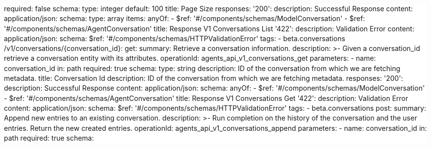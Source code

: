 required: false
schema:
type: integer
default: 100
title: Page Size
responses:
'200':
description: Successful Response
content:
application/json:
schema:
type: array
items:
anyOf: - $ref: '#/components/schemas/ModelConversation' - $ref: '#/components/schemas/AgentConversation'
title: Response V1 Conversations List
'422':
description: Validation Error
content:
application/json:
schema:
$ref: '#/components/schemas/HTTPValidationError'
tags: - beta.conversations
/v1/conversations/{conversation_id}:
get:
summary: Retrieve a conversation information.
description: >-
Given a conversation_id retrieve a conversation entity with its
attributes.
operationId: agents_api_v1_conversations_get
parameters: - name: conversation_id
in: path
required: true
schema:
type: string
description: ID of the conversation from which we are fetching metadata.
title: Conversation Id
description: ID of the conversation from which we are fetching metadata.
responses:
'200':
description: Successful Response
content:
application/json:
schema:
anyOf: - $ref: '#/components/schemas/ModelConversation' - $ref: '#/components/schemas/AgentConversation'
title: Response V1 Conversations Get
'422':
description: Validation Error
content:
application/json:
schema:
$ref: '#/components/schemas/HTTPValidationError'
tags: - beta.conversations
post:
summary: Append new entries to an existing conversation.
description: >-
Run completion on the history of the conversation and the user entries.
Return the new created entries.
operationId: agents_api_v1_conversations_append
parameters: - name: conversation_id
in: path
required: true
schema: